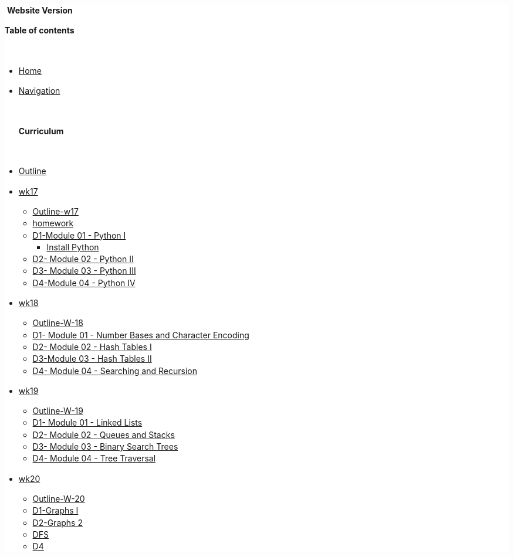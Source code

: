 ​ **Website Version** ​

**Table of contents**

​

* ​[Home](https://bgoonz42.gitbook.io/datastructures-in-pytho/README)​
*   ​[Navigation](https://bgoonz42.gitbook.io/datastructures-in-pytho/navigation)​

    ​

    **Curriculum**

    ​
* ​[Outline](https://bgoonz42.gitbook.io/datastructures-in-pytho/cirriculumn/untitled)​
* ​[wk17](https://bgoonz42.gitbook.io/datastructures-in-pytho/cirriculumn/untitled-3/README)​
  * ​[Outline-w17](https://bgoonz42.gitbook.io/datastructures-in-pytho/cirriculumn/untitled-3/outline)​
  * ​[homework](https://bgoonz42.gitbook.io/datastructures-in-pytho/cirriculumn/untitled-3/week-overview)​
  * ​[D1-Module 01 - Python I](https://bgoonz42.gitbook.io/datastructures-in-pytho/cirriculumn/untitled-3/untitled-2/README)​
    * ​[Install Python](https://bgoonz42.gitbook.io/datastructures-in-pytho/cirriculumn/untitled-3/untitled-2/install-python)​
  * ​[D2- Module 02 - Python II](https://bgoonz42.gitbook.io/datastructures-in-pytho/cirriculumn/untitled-3/untitled-1-1)​
  * ​[D3- Module 03 - Python III](https://bgoonz42.gitbook.io/datastructures-in-pytho/cirriculumn/untitled-3/untitled-1)​
  * ​[D4-Module 04 - Python IV](https://bgoonz42.gitbook.io/datastructures-in-pytho/cirriculumn/untitled-3/untitled)​
* ​[wk18](https://bgoonz42.gitbook.io/datastructures-in-pytho/cirriculumn/untitled-2/README)​
  * ​[Outline-W-18](https://bgoonz42.gitbook.io/datastructures-in-pytho/cirriculumn/untitled-2/untitled-4)​
  * ​[D1- Module 01 - Number Bases and Character Encoding](https://bgoonz42.gitbook.io/datastructures-in-pytho/cirriculumn/untitled-2/untitled-3)​
  * ​[D2- Module 02 - Hash Tables I](https://bgoonz42.gitbook.io/datastructures-in-pytho/cirriculumn/untitled-2/untitled-2)​
  * ​[D3-Module 03 - Hash Tables II](https://bgoonz42.gitbook.io/datastructures-in-pytho/cirriculumn/untitled-2/untitled-1)​
  * ​[D4- Module 04 - Searching and Recursion](https://bgoonz42.gitbook.io/datastructures-in-pytho/cirriculumn/untitled-2/untitled)​
* ​[wk19](https://bgoonz42.gitbook.io/datastructures-in-pytho/cirriculumn/untitled-4/README)​
  * ​[Outline-W-19](https://bgoonz42.gitbook.io/datastructures-in-pytho/cirriculumn/untitled-4/overview)​
  * ​[D1- Module 01 - Linked Lists](https://bgoonz42.gitbook.io/datastructures-in-pytho/cirriculumn/untitled-4/untitled-3)​
  * ​[D2- Module 02 - Queues and Stacks](https://bgoonz42.gitbook.io/datastructures-in-pytho/cirriculumn/untitled-4/untitled-7)​
  * ​[D3- Module 03 - Binary Search Trees](https://bgoonz42.gitbook.io/datastructures-in-pytho/cirriculumn/untitled-4/untitled-8)​
  * ​[D4- Module 04 - Tree Traversal](https://bgoonz42.gitbook.io/datastructures-in-pytho/cirriculumn/untitled-4/untitled-5)​
* ​[wk20](https://bgoonz42.gitbook.io/datastructures-in-pytho/cirriculumn/untitled-1/README)​
  * ​[Outline-W-20](https://bgoonz42.gitbook.io/datastructures-in-pytho/cirriculumn/untitled-1/overview)​
  * ​[D1-Graphs I](https://bgoonz42.gitbook.io/datastructures-in-pytho/cirriculumn/untitled-1/untitled-5)​
  * ​[D2-Graphs 2](https://bgoonz42.gitbook.io/datastructures-in-pytho/cirriculumn/untitled-1/untitled-4)​
  * ​[DFS](https://bgoonz42.gitbook.io/datastructures-in-pytho/cirriculumn/untitled-1/untitled-1)​
  *   ​[D4](https://bgoonz42.gitbook.io/datastructures-in-pytho/cirriculumn/untitled-1/untitled-2)​
